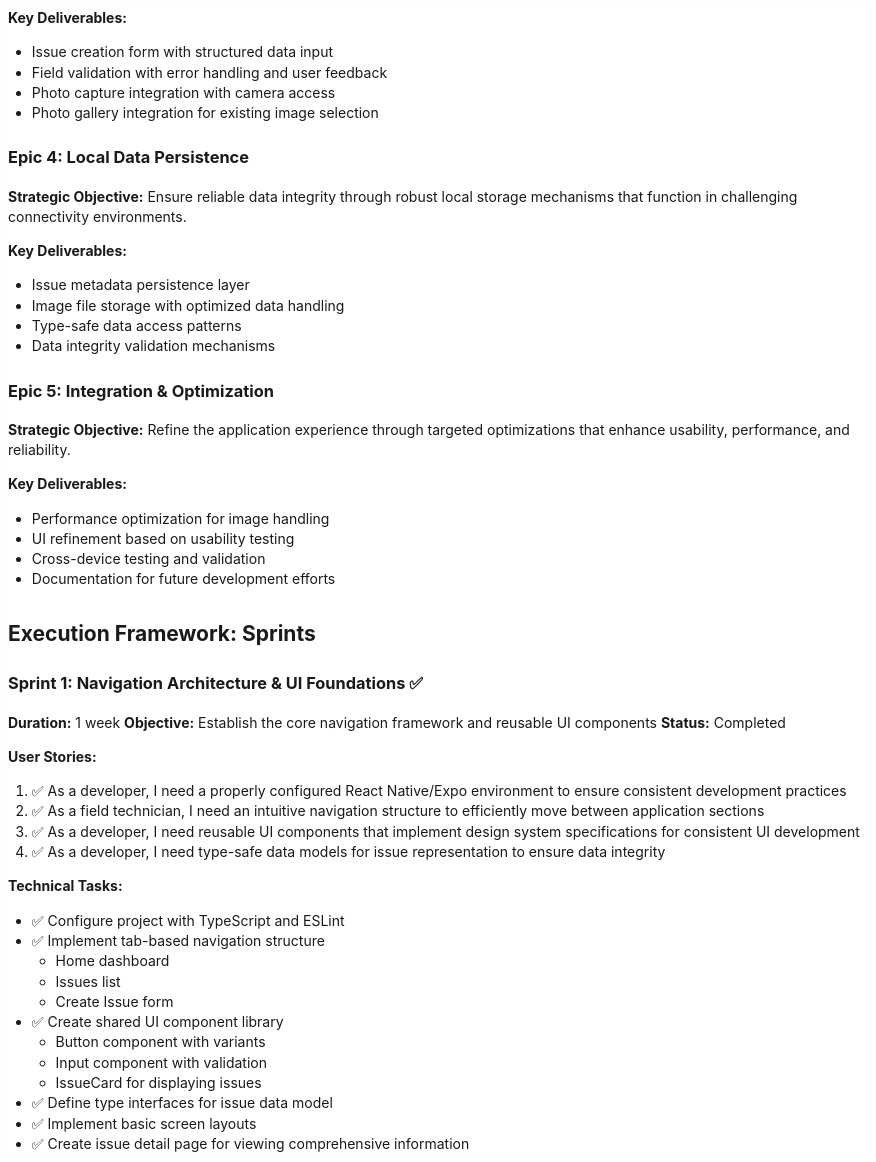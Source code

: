 **Key Deliverables:**
- Issue creation form with structured data input
- Field validation with error handling and user feedback
- Photo capture integration with camera access
- Photo gallery integration for existing image selection

### Epic 4: Local Data Persistence
**Strategic Objective:** Ensure reliable data integrity through robust local storage mechanisms that function in challenging connectivity environments.

**Key Deliverables:**
- Issue metadata persistence layer
- Image file storage with optimized data handling
- Type-safe data access patterns
- Data integrity validation mechanisms

### Epic 5: Integration & Optimization
**Strategic Objective:** Refine the application experience through targeted optimizations that enhance usability, performance, and reliability.

**Key Deliverables:**
- Performance optimization for image handling
- UI refinement based on usability testing
- Cross-device testing and validation
- Documentation for future development efforts

## Execution Framework: Sprints

### Sprint 1: Navigation Architecture & UI Foundations ✅
**Duration:** 1 week
**Objective:** Establish the core navigation framework and reusable UI components
**Status:** Completed

**User Stories:**
1. ✅ As a developer, I need a properly configured React Native/Expo environment to ensure consistent development practices
2. ✅ As a field technician, I need an intuitive navigation structure to efficiently move between application sections
3. ✅ As a developer, I need reusable UI components that implement design system specifications for consistent UI development
4. ✅ As a developer, I need type-safe data models for issue representation to ensure data integrity

**Technical Tasks:**
- ✅ Configure project with TypeScript and ESLint
- ✅ Implement tab-based navigation structure
  - Home dashboard
  - Issues list
  - Create Issue form
- ✅ Create shared UI component library
  - Button component with variants
  - Input component with validation
  - IssueCard for displaying issues
- ✅ Define type interfaces for issue data model
- ✅ Implement basic screen layouts
- ✅ Create issue detail page for viewing comprehensive information
